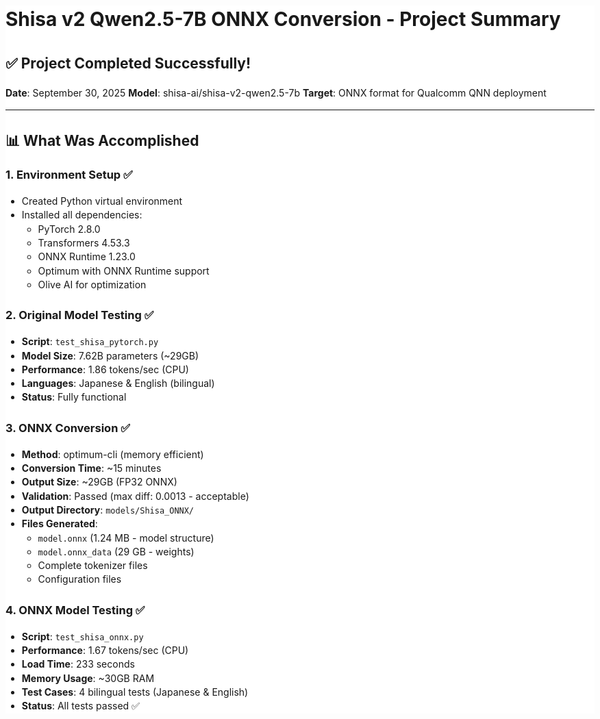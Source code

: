 # Shisa v2 Qwen2.5-7B ONNX Conversion - Project Summary

## ✅ Project Completed Successfully!

**Date**: September 30, 2025
**Model**: shisa-ai/shisa-v2-qwen2.5-7b
**Target**: ONNX format for Qualcomm QNN deployment

---

## 📊 What Was Accomplished

### 1. Environment Setup ✅
- Created Python virtual environment
- Installed all dependencies:
  - PyTorch 2.8.0
  - Transformers 4.53.3
  - ONNX Runtime 1.23.0
  - Optimum with ONNX Runtime support
  - Olive AI for optimization

### 2. Original Model Testing ✅
- **Script**: `test_shisa_pytorch.py`
- **Model Size**: 7.62B parameters (~29GB)
- **Performance**: 1.86 tokens/sec (CPU)
- **Languages**: Japanese & English (bilingual)
- **Status**: Fully functional

### 3. ONNX Conversion ✅
- **Method**: optimum-cli (memory efficient)
- **Conversion Time**: ~15 minutes
- **Output Size**: ~29GB (FP32 ONNX)
- **Validation**: Passed (max diff: 0.0013 - acceptable)
- **Output Directory**: `models/Shisa_ONNX/`
- **Files Generated**:
  - `model.onnx` (1.24 MB - model structure)
  - `model.onnx_data` (29 GB - weights)
  - Complete tokenizer files
  - Configuration files

### 4. ONNX Model Testing ✅
- **Script**: `test_shisa_onnx.py`
- **Performance**: 1.67 tokens/sec (CPU)
- **Load Time**: 233 seconds
- **Memory Usage**: ~30GB RAM
- **Test Cases**: 4 bilingual tests (Japanese & English)
- **Status**: All tests passed ✅
